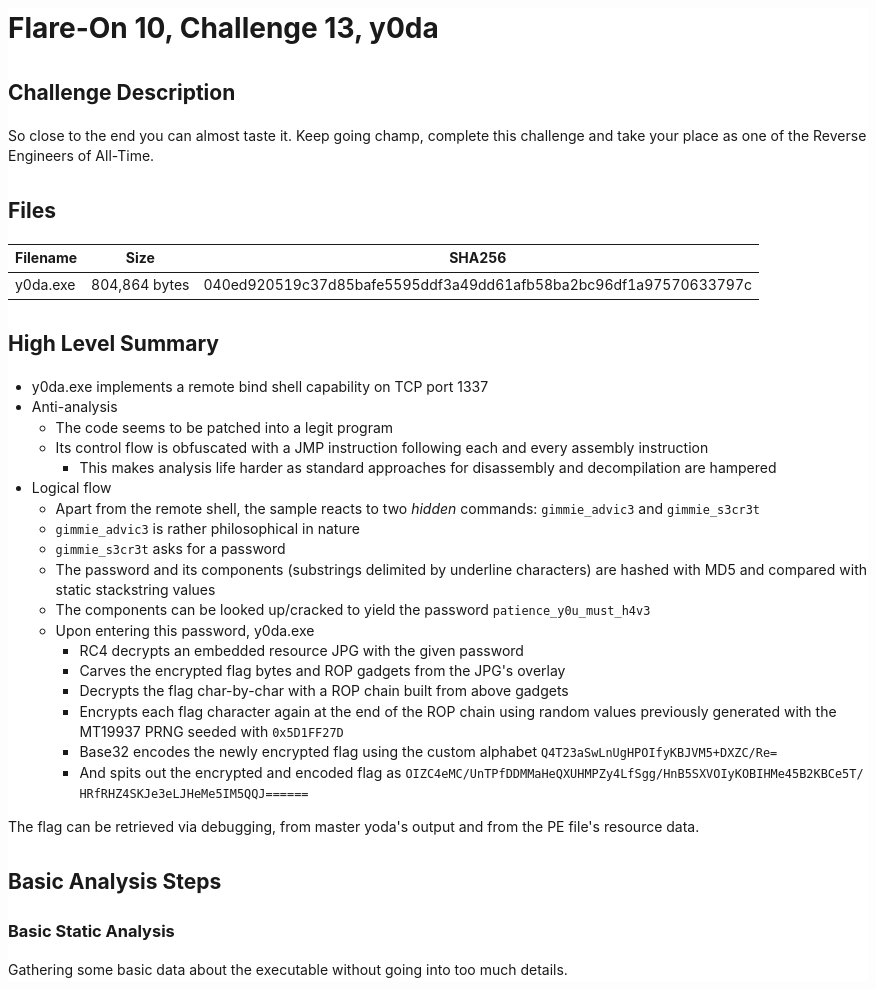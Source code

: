 # Flare-On 10, Challenge 13, y0da

## Challenge Description

So close to the end you can almost taste it. Keep going champ, complete this challenge and take your place as one of the Reverse Engineers of All-Time.

## Files

Filename | Size | SHA256
--- | --- | ---
y0da.exe | 804,864 bytes | 040ed920519c37d85bafe5595ddf3a49dd61afb58ba2bc96df1a97570633797c

## High Level Summary

- y0da.exe implements a remote bind shell capability on TCP port 1337
- Anti-analysis
  - The code seems to be patched into a legit program
  - Its control flow is obfuscated with a JMP instruction following each and every assembly instruction
    - This makes analysis life harder as standard approaches for disassembly and decompilation are hampered
- Logical flow
  - Apart from the remote shell, the sample reacts to two _hidden_ commands: `gimmie_advic3` and `gimmie_s3cr3t`
  - `gimmie_advic3` is rather philosophical in nature
  - `gimmie_s3cr3t` asks for a password
  - The password and its components (substrings delimited by underline characters) are hashed with MD5 and compared with static stackstring values
  - The components can be looked up/cracked to yield the password `patience_y0u_must_h4v3`
  - Upon entering this password, y0da.exe
    - RC4 decrypts an embedded resource JPG with the given password
    - Carves the encrypted flag bytes and ROP gadgets from the JPG's overlay
    - Decrypts the flag char-by-char with a ROP chain built from above gadgets
    - Encrypts each flag character again at the end of the ROP chain using random values previously generated with the MT19937 PRNG seeded with `0x5D1FF27D`
    - Base32 encodes the newly encrypted flag using the custom alphabet `Q4T23aSwLnUgHPOIfyKBJVM5+DXZC/Re=`
    - And spits out the encrypted and encoded flag as `OIZC4eMC/UnTPfDDMMaHeQXUHMPZy4LfSgg/HnB5SXVOIyKOBIHMe45B2KBCe5T/HRfRHZ4SKJe3eLJHeMe5IM5QQJ======`

The flag can be retrieved via debugging, from master yoda's output and from the PE file's resource data.

## Basic Analysis Steps

### Basic Static Analysis

Gathering some basic data about the executable without going into too much details.
